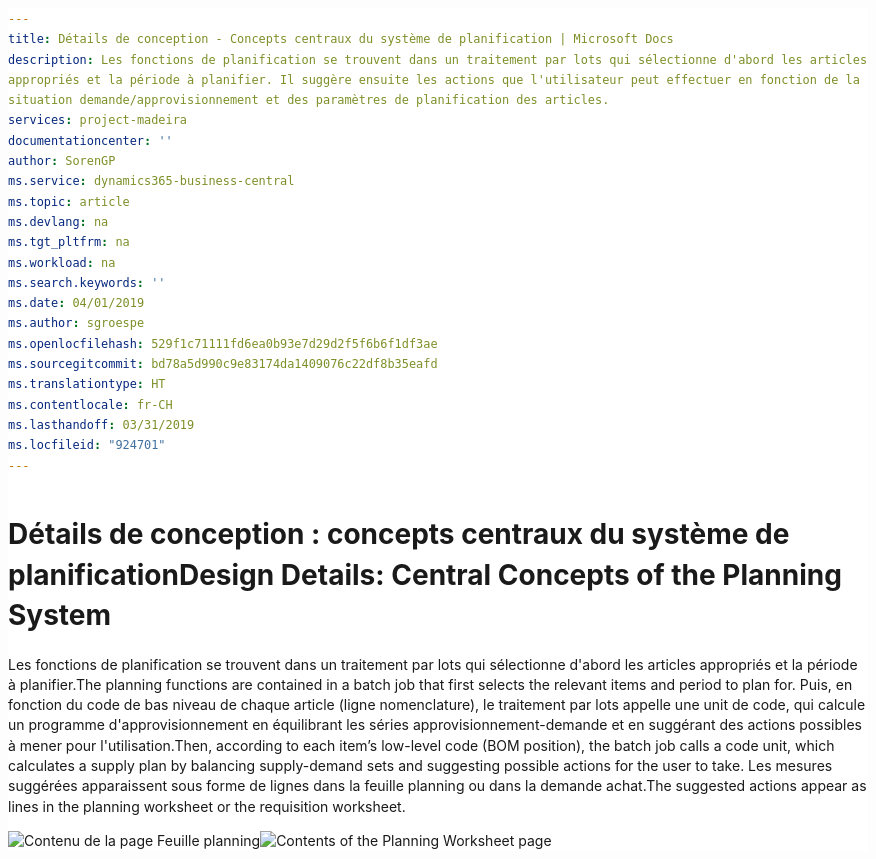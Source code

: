 ```yaml
---
title: Détails de conception - Concepts centraux du système de planification | Microsoft Docs
description: Les fonctions de planification se trouvent dans un traitement par lots qui sélectionne d'abord les articles appropriés et la période à planifier. Il suggère ensuite les actions que l'utilisateur peut effectuer en fonction de la situation demande/approvisionnement et des paramètres de planification des articles.
services: project-madeira
documentationcenter: ''
author: SorenGP
ms.service: dynamics365-business-central
ms.topic: article
ms.devlang: na
ms.tgt_pltfrm: na
ms.workload: na
ms.search.keywords: ''
ms.date: 04/01/2019
ms.author: sgroespe
ms.openlocfilehash: 529f1c71111fd6ea0b93e7d29d2f5f6b6f1df3ae
ms.sourcegitcommit: bd78a5d990c9e83174da1409076c22df8b35eafd
ms.translationtype: HT
ms.contentlocale: fr-CH
ms.lasthandoff: 03/31/2019
ms.locfileid: "924701"
---
```

# <a name="design-details-central-concepts-of-the-planning-system"></a><span data-ttu-id="7dffa-103">Détails de conception : concepts centraux du système de planification</span><span class="sxs-lookup"><span data-stu-id="7dffa-103">Design Details: Central Concepts of the Planning System</span></span>
<span data-ttu-id="7dffa-104">Les fonctions de planification se trouvent dans un traitement par lots qui sélectionne d'abord les articles appropriés et la période à planifier.</span><span class="sxs-lookup"><span data-stu-id="7dffa-104">The planning functions are contained in a batch job that first selects the relevant items and period to plan for.</span></span> <span data-ttu-id="7dffa-105">Puis, en fonction du code de bas niveau de chaque article (ligne nomenclature), le traitement par lots appelle une unit de code, qui calcule un programme d'approvisionnement en équilibrant les séries approvisionnement-demande et en suggérant des actions possibles à mener pour l'utilisation.</span><span class="sxs-lookup"><span data-stu-id="7dffa-105">Then, according to each item’s low-level code (BOM position), the batch job calls a code unit, which calculates a supply plan by balancing supply-demand sets and suggesting possible actions for the user to take.</span></span> <span data-ttu-id="7dffa-106">Les mesures suggérées apparaissent sous forme de lignes dans la feuille planning ou dans la demande achat.</span><span class="sxs-lookup"><span data-stu-id="7dffa-106">The suggested actions appear as lines in the planning worksheet or the requisition worksheet.</span></span>  

<span data-ttu-id="7dffa-107">![Contenu de la page Feuille planning](media/NAV_APP_supply_planning_1_planning_worksheet.png "Contenu de la page Feuille planning")</span><span class="sxs-lookup"><span data-stu-id="7dffa-107">![Contents of the Planning Worksheet page](media/NAV_APP_supply_planning_1_planning_worksheet.png "Contents of the Planning Worksheet page")</span></span>  
